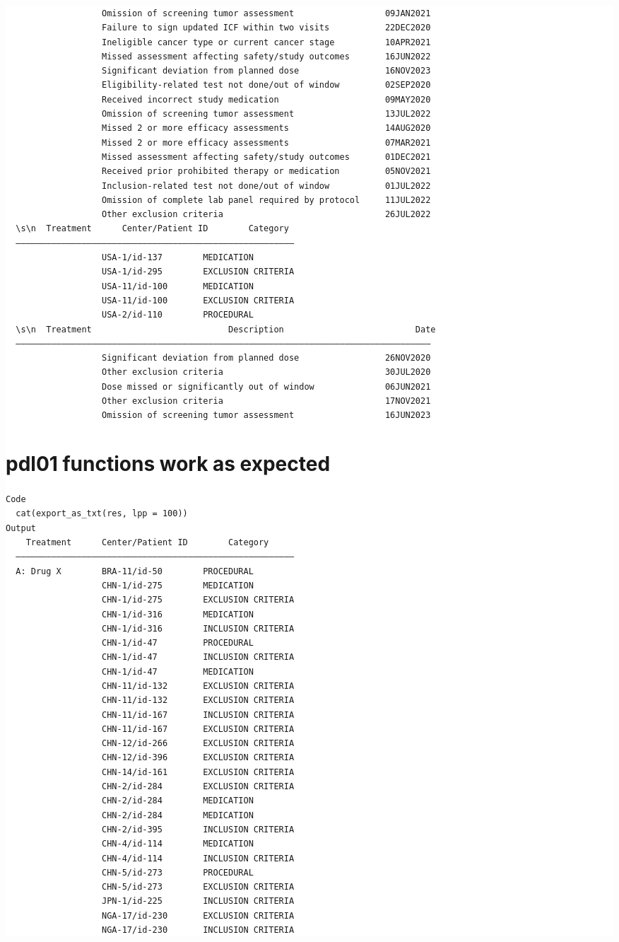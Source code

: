                        Omission of screening tumor assessment                  09JAN2021
                       Failure to sign updated ICF within two visits           22DEC2020
                       Ineligible cancer type or current cancer stage          10APR2021
                       Missed assessment affecting safety/study outcomes       16JUN2022
                       Significant deviation from planned dose                 16NOV2023
                       Eligibility-related test not done/out of window         02SEP2020
                       Received incorrect study medication                     09MAY2020
                       Omission of screening tumor assessment                  13JUL2022
                       Missed 2 or more efficacy assessments                   14AUG2020
                       Missed 2 or more efficacy assessments                   07MAR2021
                       Missed assessment affecting safety/study outcomes       01DEC2021
                       Received prior prohibited therapy or medication         05NOV2021
                       Inclusion-related test not done/out of window           01JUL2022
                       Omission of complete lab panel required by protocol     11JUL2022
                       Other exclusion criteria                                26JUL2022
      \s\n  Treatment      Center/Patient ID        Category     
      ———————————————————————————————————————————————————————
                       USA-1/id-137        MEDICATION        
                       USA-1/id-295        EXCLUSION CRITERIA
                       USA-11/id-100       MEDICATION        
                       USA-11/id-100       EXCLUSION CRITERIA
                       USA-2/id-110        PROCEDURAL        
      \s\n  Treatment                           Description                          Date   
      ——————————————————————————————————————————————————————————————————————————————————
                       Significant deviation from planned dose                 26NOV2020
                       Other exclusion criteria                                30JUL2020
                       Dose missed or significantly out of window              06JUN2021
                       Other exclusion criteria                                17NOV2021
                       Omission of screening tumor assessment                  16JUN2023

# pdl01 functions work as expected

    Code
      cat(export_as_txt(res, lpp = 100))
    Output
        Treatment      Center/Patient ID        Category     
      ———————————————————————————————————————————————————————
      A: Drug X        BRA-11/id-50        PROCEDURAL        
                       CHN-1/id-275        MEDICATION        
                       CHN-1/id-275        EXCLUSION CRITERIA
                       CHN-1/id-316        MEDICATION        
                       CHN-1/id-316        INCLUSION CRITERIA
                       CHN-1/id-47         PROCEDURAL        
                       CHN-1/id-47         INCLUSION CRITERIA
                       CHN-1/id-47         MEDICATION        
                       CHN-11/id-132       EXCLUSION CRITERIA
                       CHN-11/id-132       EXCLUSION CRITERIA
                       CHN-11/id-167       INCLUSION CRITERIA
                       CHN-11/id-167       EXCLUSION CRITERIA
                       CHN-12/id-266       EXCLUSION CRITERIA
                       CHN-12/id-396       EXCLUSION CRITERIA
                       CHN-14/id-161       EXCLUSION CRITERIA
                       CHN-2/id-284        EXCLUSION CRITERIA
                       CHN-2/id-284        MEDICATION        
                       CHN-2/id-284        MEDICATION        
                       CHN-2/id-395        INCLUSION CRITERIA
                       CHN-4/id-114        MEDICATION        
                       CHN-4/id-114        INCLUSION CRITERIA
                       CHN-5/id-273        PROCEDURAL        
                       CHN-5/id-273        EXCLUSION CRITERIA
                       JPN-1/id-225        INCLUSION CRITERIA
                       NGA-17/id-230       EXCLUSION CRITERIA
                       NGA-17/id-230       INCLUSION CRITERIA